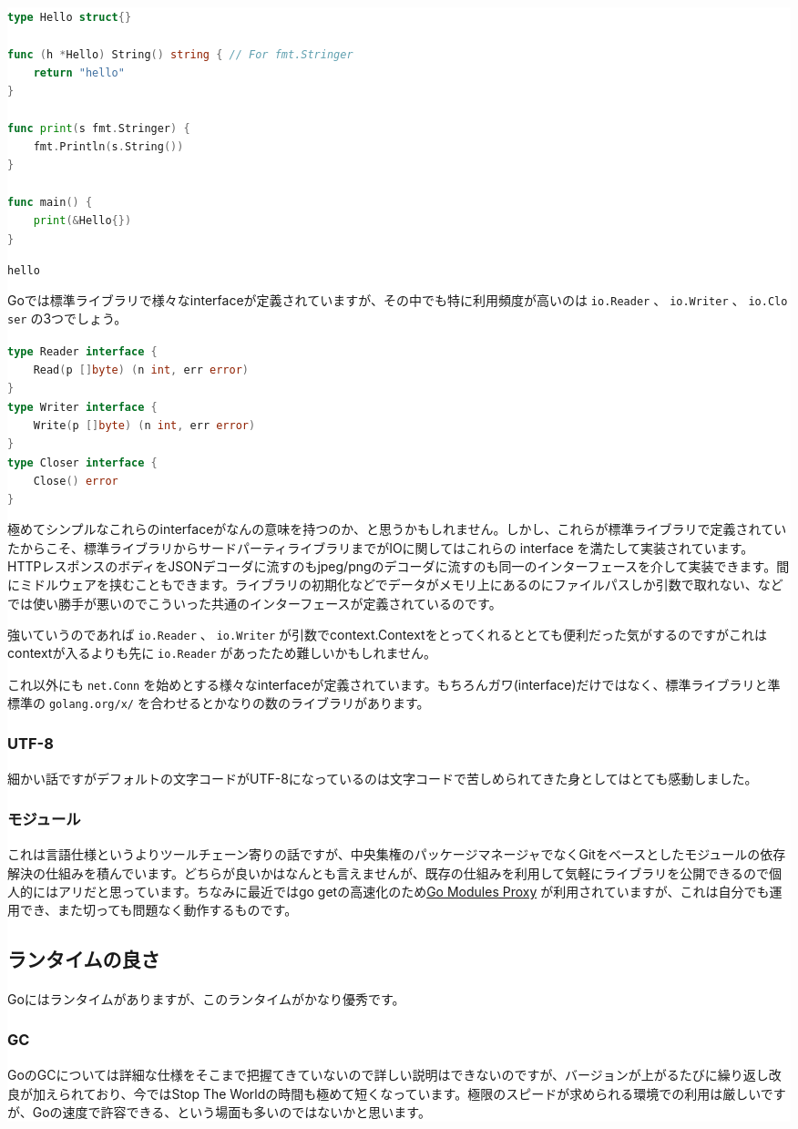 ```go
type Hello struct{}

func (h *Hello) String() string { // For fmt.Stringer
	return "hello"
}

func print(s fmt.Stringer) {
	fmt.Println(s.String())
}

func main() {
	print(&Hello{})
}
```

```出力
hello
```

Goでは標準ライブラリで様々なinterfaceが定義されていますが、その中でも特に利用頻度が高いのは `io.Reader` 、 `io.Writer` 、 `io.Closer` の3つでしょう。

```go
type Reader interface {
	Read(p []byte) (n int, err error)
}
type Writer interface {
	Write(p []byte) (n int, err error)
}
type Closer interface {
	Close() error
}
```

極めてシンプルなこれらのinterfaceがなんの意味を持つのか、と思うかもしれません。しかし、これらが標準ライブラリで定義されていたからこそ、標準ライブラリからサードパーティライブラリまでがIOに関してはこれらの interface を満たして実装されています。 HTTPレスポンスのボディをJSONデコーダに流すのもjpeg/pngのデコーダに流すのも同一のインターフェースを介して実装できます。間にミドルウェアを挟むこともできます。ライブラリの初期化などでデータがメモリ上にあるのにファイルパスしか引数で取れない、などでは使い勝手が悪いのでこういった共通のインターフェースが定義されているのです。

強いていうのであれば `io.Reader` 、 `io.Writer` が引数でcontext.Contextをとってくれるととても便利だった気がするのですがこれはcontextが入るよりも先に `io.Reader` があったため難しいかもしれません。

これ以外にも `net.Conn` を始めとする様々なinterfaceが定義されています。もちろんガワ(interface)だけではなく、標準ライブラリと準標準の `golang.org/x/` を合わせるとかなりの数のライブラリがあります。

### UTF-8
細かい話ですがデフォルトの文字コードがUTF-8になっているのは文字コードで苦しめられてきた身としてはとても感動しました。

### モジュール
これは言語仕様というよりツールチェーン寄りの話ですが、中央集権のパッケージマネージャでなくGitをベースとしたモジュールの依存解決の仕組みを積んでいます。どちらが良いかはなんとも言えませんが、既存の仕組みを利用して気軽にライブラリを公開できるので個人的にはアリだと思っています。ちなみに最近ではgo getの高速化のため[Go Modules Proxy](https://proxy.golang.org/) が利用されていますが、これは自分でも運用でき、また切っても問題なく動作するものです。

## ランタイムの良さ
Goにはランタイムがありますが、このランタイムがかなり優秀です。
### GC
GoのGCについては詳細な仕様をそこまで把握てきていないので詳しい説明はできないのですが、バージョンが上がるたびに繰り返し改良が加えられており、今ではStop The Worldの時間も極めて短くなっています。極限のスピードが求められる環境での利用は厳しいですが、Goの速度で許容できる、という場面も多いのではないかと思います。
